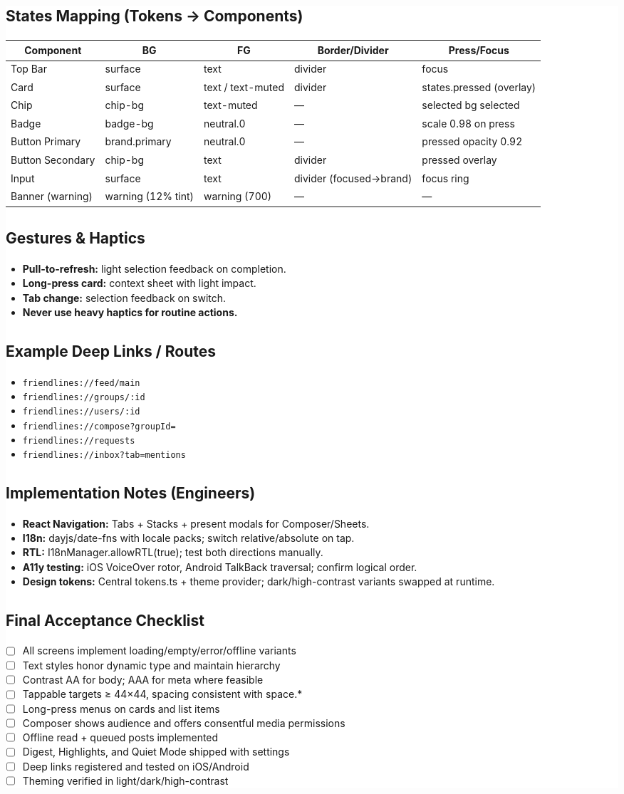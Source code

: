 ## States Mapping (Tokens → Components)

| Component | BG | FG | Border/Divider | Press/Focus |
|-----------|----|----|----------------|-------------|
| Top Bar | surface | text | divider | focus |
| Card | surface | text / text-muted | divider | states.pressed (overlay) |
| Chip | chip-bg | text-muted | — | selected bg selected |
| Badge | badge-bg | neutral.0 | — | scale 0.98 on press |
| Button Primary | brand.primary | neutral.0 | — | pressed opacity 0.92 |
| Button Secondary | chip-bg | text | divider | pressed overlay |
| Input | surface | text | divider (focused→brand) | focus ring |
| Banner (warning) | warning (12% tint) | warning (700) | — | — |

## Gestures & Haptics

- **Pull-to-refresh:** light selection feedback on completion.
- **Long-press card:** context sheet with light impact.
- **Tab change:** selection feedback on switch.
- **Never use heavy haptics for routine actions.**

## Example Deep Links / Routes

- `friendlines://feed/main`
- `friendlines://groups/:id`
- `friendlines://users/:id`
- `friendlines://compose?groupId=`
- `friendlines://requests`
- `friendlines://inbox?tab=mentions`

## Implementation Notes (Engineers)

- **React Navigation:** Tabs + Stacks + present modals for Composer/Sheets.
- **I18n:** dayjs/date-fns with locale packs; switch relative/absolute on tap.
- **RTL:** I18nManager.allowRTL(true); test both directions manually.
- **A11y testing:** iOS VoiceOver rotor, Android TalkBack traversal; confirm logical order.
- **Design tokens:** Central tokens.ts + theme provider; dark/high-contrast variants swapped at runtime.

## Final Acceptance Checklist

- [ ] All screens implement loading/empty/error/offline variants
- [ ] Text styles honor dynamic type and maintain hierarchy
- [ ] Contrast AA for body; AAA for meta where feasible
- [ ] Tappable targets ≥ 44×44, spacing consistent with space.*
- [ ] Long-press menus on cards and list items
- [ ] Composer shows audience and offers consentful media permissions
- [ ] Offline read + queued posts implemented
- [ ] Digest, Highlights, and Quiet Mode shipped with settings
- [ ] Deep links registered and tested on iOS/Android
- [ ] Theming verified in light/dark/high-contrast
